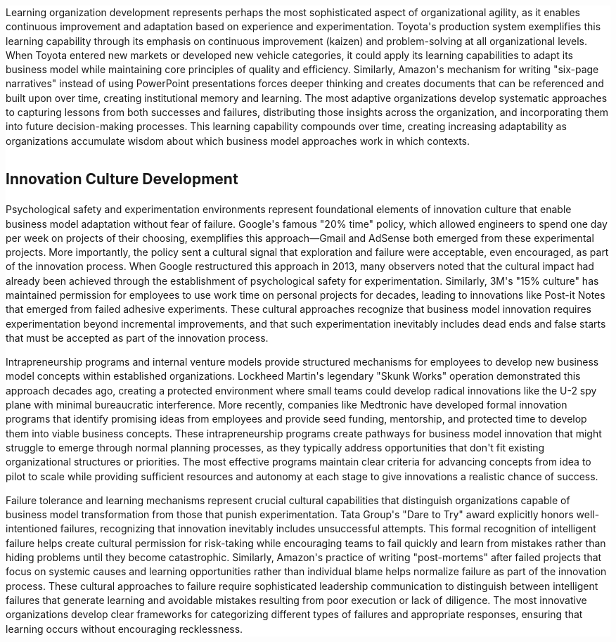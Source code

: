 Learning organization development represents perhaps the most sophisticated aspect of organizational agility, as it enables continuous improvement and adaptation based on experience and experimentation. Toyota's production system exemplifies this learning capability through its emphasis on continuous improvement (kaizen) and problem-solving at all organizational levels. When Toyota entered new markets or developed new vehicle categories, it could apply its learning capabilities to adapt its business model while maintaining core principles of quality and efficiency. Similarly, Amazon's mechanism for writing "six-page narratives" instead of using PowerPoint presentations forces deeper thinking and creates documents that can be referenced and built upon over time, creating institutional memory and learning. The most adaptive organizations develop systematic approaches to capturing lessons from both successes and failures, distributing those insights across the organization, and incorporating them into future decision-making processes. This learning capability compounds over time, creating increasing adaptability as organizations accumulate wisdom about which business model approaches work in which contexts.

## Innovation Culture Development

Psychological safety and experimentation environments represent foundational elements of innovation culture that enable business model adaptation without fear of failure. Google's famous "20% time" policy, which allowed engineers to spend one day per week on projects of their choosing, exemplifies this approach—Gmail and AdSense both emerged from these experimental projects. More importantly, the policy sent a cultural signal that exploration and failure were acceptable, even encouraged, as part of the innovation process. When Google restructured this approach in 2013, many observers noted that the cultural impact had already been achieved through the establishment of psychological safety for experimentation. Similarly, 3M's "15% culture" has maintained permission for employees to use work time on personal projects for decades, leading to innovations like Post-it Notes that emerged from failed adhesive experiments. These cultural approaches recognize that business model innovation requires experimentation beyond incremental improvements, and that such experimentation inevitably includes dead ends and false starts that must be accepted as part of the innovation process.

Intrapreneurship programs and internal venture models provide structured mechanisms for employees to develop new business model concepts within established organizations. Lockheed Martin's legendary "Skunk Works" operation demonstrated this approach decades ago, creating a protected environment where small teams could develop radical innovations like the U-2 spy plane with minimal bureaucratic interference. More recently, companies like Medtronic have developed formal innovation programs that identify promising ideas from employees and provide seed funding, mentorship, and protected time to develop them into viable business concepts. These intrapreneurship programs create pathways for business model innovation that might struggle to emerge through normal planning processes, as they typically address opportunities that don't fit existing organizational structures or priorities. The most effective programs maintain clear criteria for advancing concepts from idea to pilot to scale while providing sufficient resources and autonomy at each stage to give innovations a realistic chance of success.

Failure tolerance and learning mechanisms represent crucial cultural capabilities that distinguish organizations capable of business model transformation from those that punish experimentation. Tata Group's "Dare to Try" award explicitly honors well-intentioned failures, recognizing that innovation inevitably includes unsuccessful attempts. This formal recognition of intelligent failure helps create cultural permission for risk-taking while encouraging teams to fail quickly and learn from mistakes rather than hiding problems until they become catastrophic. Similarly, Amazon's practice of writing "post-mortems" after failed projects that focus on systemic causes and learning opportunities rather than individual blame helps normalize failure as part of the innovation process. These cultural approaches to failure require sophisticated leadership communication to distinguish between intelligent failures that generate learning and avoidable mistakes resulting from poor execution or lack of diligence. The most innovative organizations develop clear frameworks for categorizing different types of failures and appropriate responses, ensuring that learning occurs without encouraging recklessness.

